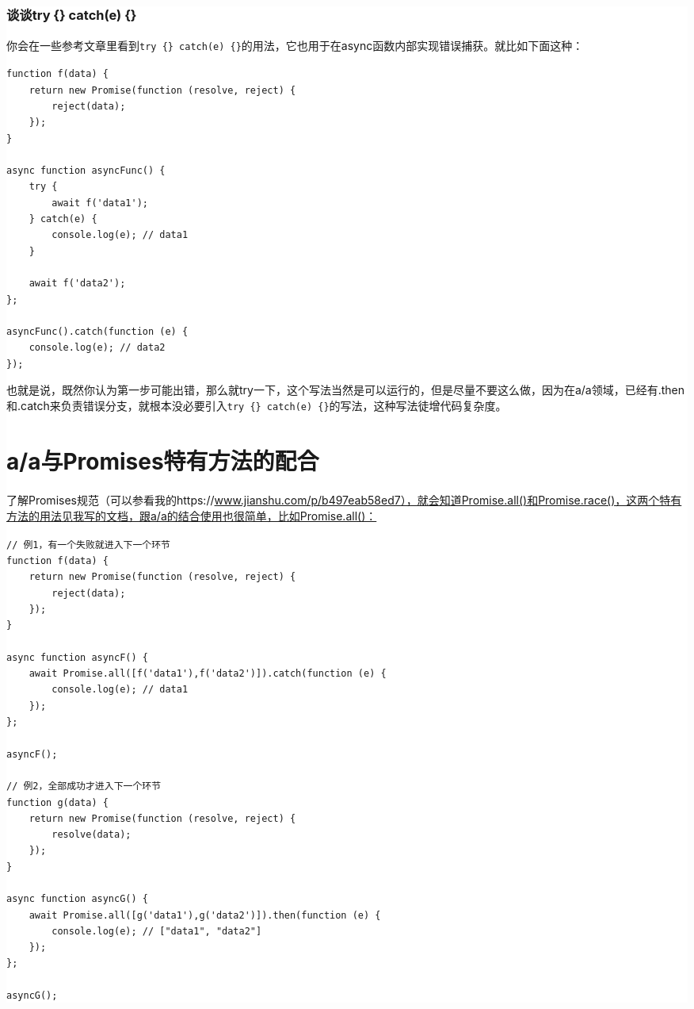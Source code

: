 ### 谈谈try {} catch(e) {}

你会在一些参考文章里看到`try {} catch(e) {}`的用法，它也用于在async函数内部实现错误捕获。就比如下面这种：

```
function f(data) {
    return new Promise(function (resolve, reject) {
        reject(data);
    });
}

async function asyncFunc() {
    try {
        await f('data1');
    } catch(e) {
        console.log(e); // data1
    }

    await f('data2');
};

asyncFunc().catch(function (e) {
    console.log(e); // data2
});
```

也就是说，既然你认为第一步可能出错，那么就try一下，这个写法当然是可以运行的，但是尽量不要这么做，因为在a/a领域，已经有.then和.catch来负责错误分支，就根本没必要引入`try {} catch(e) {}`的写法，这种写法徒增代码复杂度。

# a/a与Promises特有方法的配合

了解Promises规范（可以参看我的https://www.jianshu.com/p/b497eab58ed7），就会知道Promise.all()和Promise.race()，这两个特有方法的用法见我写的文档，跟a/a的结合使用也很简单，比如Promise.all()：

```
// 例1，有一个失败就进入下一个环节
function f(data) {
    return new Promise(function (resolve, reject) {
        reject(data);
    });
}

async function asyncF() {
    await Promise.all([f('data1'),f('data2')]).catch(function (e) {
        console.log(e); // data1
    });
};

asyncF();

// 例2，全部成功才进入下一个环节
function g(data) {
    return new Promise(function (resolve, reject) {
        resolve(data);
    });
}

async function asyncG() {
    await Promise.all([g('data1'),g('data2')]).then(function (e) {
        console.log(e); // ["data1", "data2"]
    });
};

asyncG();
```